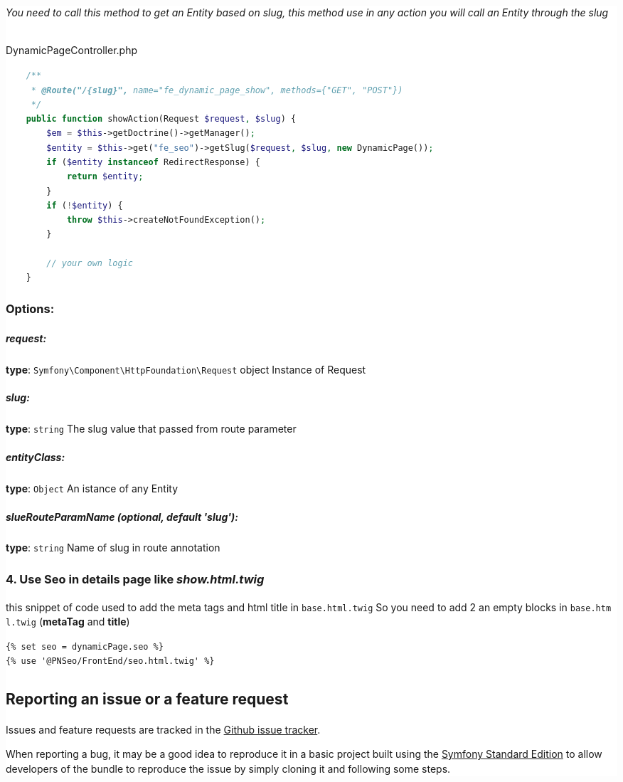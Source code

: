 ###### You need to call this method to get an Entity based on slug, this method use in any action you will call an Entity through the slug

DynamicPageController.php
```php
    /**
     * @Route("/{slug}", name="fe_dynamic_page_show", methods={"GET", "POST"})
     */
    public function showAction(Request $request, $slug) {
        $em = $this->getDoctrine()->getManager();
        $entity = $this->get("fe_seo")->getSlug($request, $slug, new DynamicPage());
        if ($entity instanceof RedirectResponse) {
            return $entity;
        }
        if (!$entity) {
            throw $this->createNotFoundException();
        }
        
        // your own logic
    }
```

### Options:
##### request:
**type**: `Symfony\Component\HttpFoundation\Request` object
Instance of Request 

##### slug:
**type**: `string` 
The slug value that passed from route parameter 

##### entityClass:
**type**: `Object` 
An istance of any Entity 

##### slueRouteParamName _(optional, default 'slug')_:
**type**: `string` 
Name of slug in route annotation

### 4. Use Seo in details page like _show.html.twig_
this snippet of code used to add the meta tags and html title in `base.html.twig`
So you need to add 2 an empty blocks in `base.html.twig` (**metaTag** and **title**)
```twig
{% set seo = dynamicPage.seo %}
{% use '@PNSeo/FrontEnd/seo.html.twig' %}
```


Reporting an issue or a feature request
---------------------------------------

Issues and feature requests are tracked in the [Github issue tracker](https://github.com/PerfectNeeds/seo-multi-lang-bundle).

When reporting a bug, it may be a good idea to reproduce it in a basic project
built using the [Symfony Standard Edition](https://github.com/symfony/symfony-standard)
to allow developers of the bundle to reproduce the issue by simply cloning it
and following some steps.